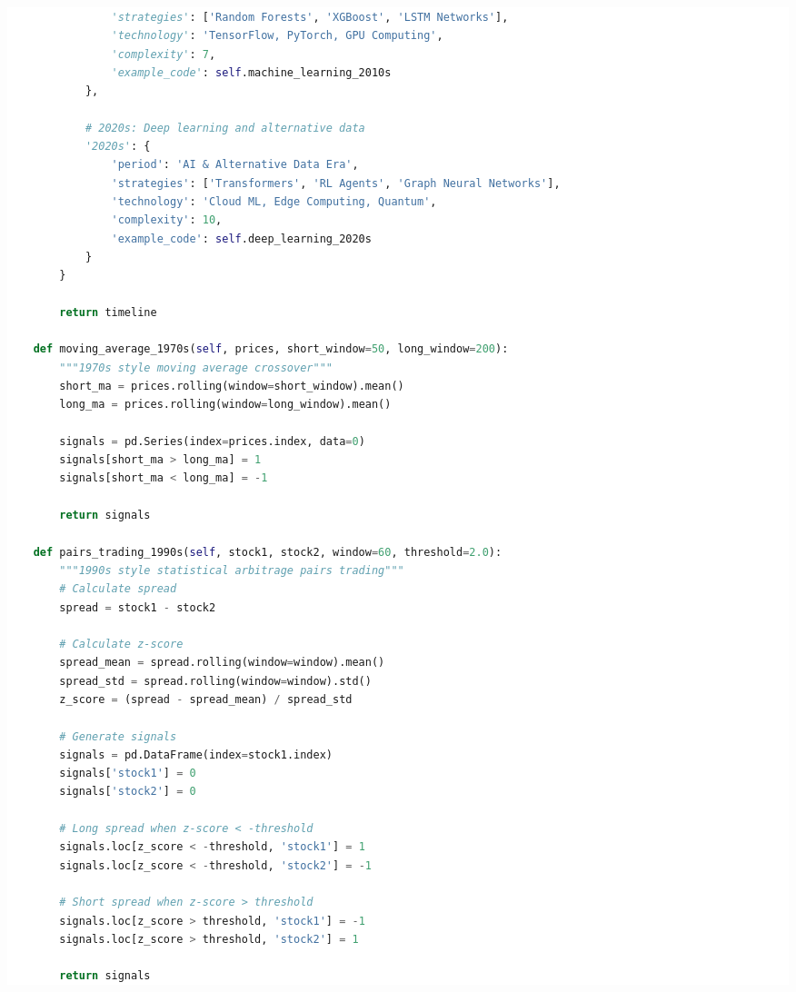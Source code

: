 ```python
                'strategies': ['Random Forests', 'XGBoost', 'LSTM Networks'],
                'technology': 'TensorFlow, PyTorch, GPU Computing',
                'complexity': 7,
                'example_code': self.machine_learning_2010s
            },
            
            # 2020s: Deep learning and alternative data
            '2020s': {
                'period': 'AI & Alternative Data Era',
                'strategies': ['Transformers', 'RL Agents', 'Graph Neural Networks'],
                'technology': 'Cloud ML, Edge Computing, Quantum',
                'complexity': 10,
                'example_code': self.deep_learning_2020s
            }
        }
        
        return timeline
    
    def moving_average_1970s(self, prices, short_window=50, long_window=200):
        """1970s style moving average crossover"""
        short_ma = prices.rolling(window=short_window).mean()
        long_ma = prices.rolling(window=long_window).mean()
        
        signals = pd.Series(index=prices.index, data=0)
        signals[short_ma > long_ma] = 1
        signals[short_ma < long_ma] = -1
        
        return signals
    
    def pairs_trading_1990s(self, stock1, stock2, window=60, threshold=2.0):
        """1990s style statistical arbitrage pairs trading"""
        # Calculate spread
        spread = stock1 - stock2
        
        # Calculate z-score
        spread_mean = spread.rolling(window=window).mean()
        spread_std = spread.rolling(window=window).std()
        z_score = (spread - spread_mean) / spread_std
        
        # Generate signals
        signals = pd.DataFrame(index=stock1.index)
        signals['stock1'] = 0
        signals['stock2'] = 0
        
        # Long spread when z-score < -threshold
        signals.loc[z_score < -threshold, 'stock1'] = 1
        signals.loc[z_score < -threshold, 'stock2'] = -1
        
        # Short spread when z-score > threshold
        signals.loc[z_score > threshold, 'stock1'] = -1
        signals.loc[z_score > threshold, 'stock2'] = 1
        
        return signals
```
